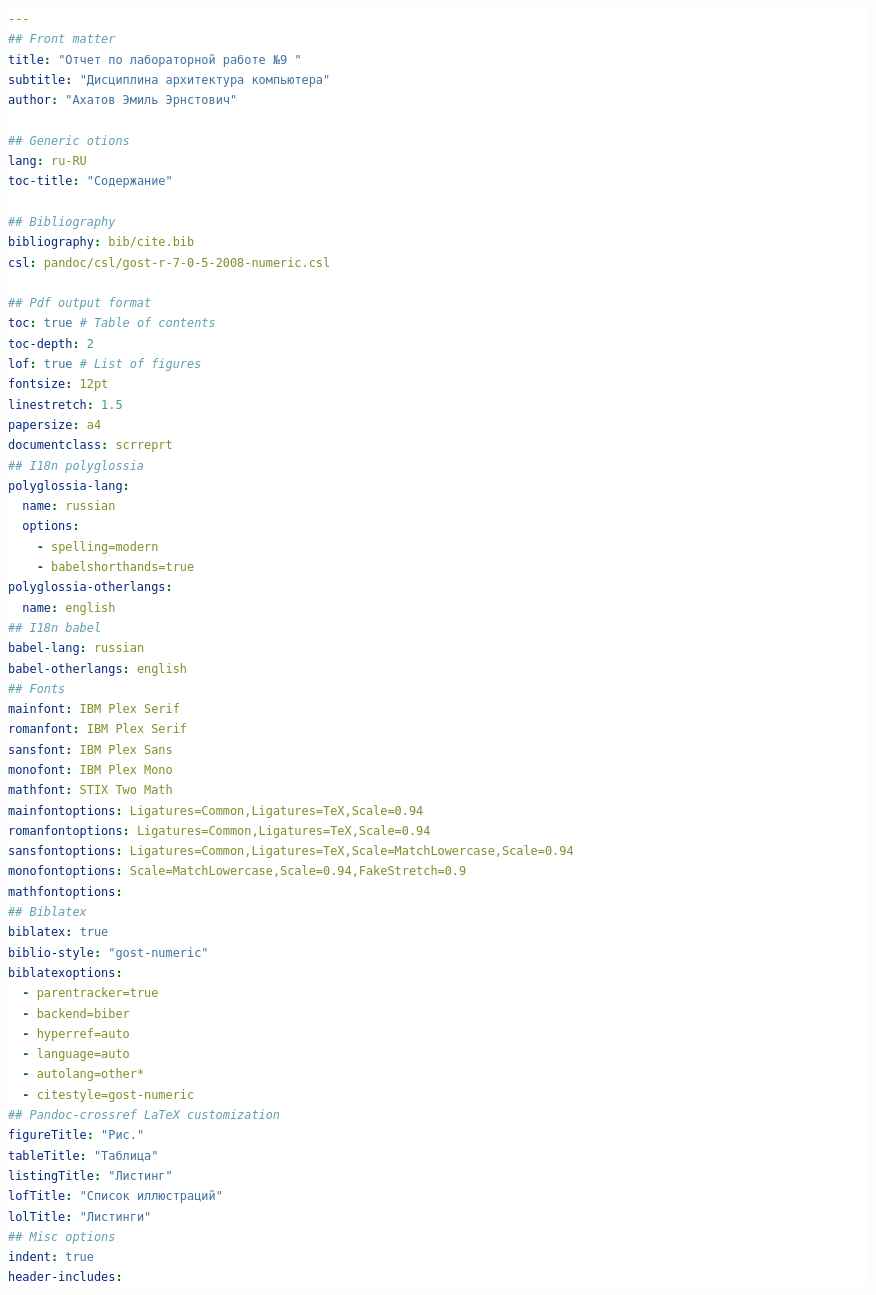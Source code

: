 ```yaml
---
## Front matter
title: "Отчет по лабораторной работе №9 "
subtitle: "Дисциплина архитектура компьютера"
author: "Ахатов Эмиль Эрнстович"

## Generic otions
lang: ru-RU
toc-title: "Содержание"

## Bibliography
bibliography: bib/cite.bib
csl: pandoc/csl/gost-r-7-0-5-2008-numeric.csl

## Pdf output format
toc: true # Table of contents
toc-depth: 2
lof: true # List of figures
fontsize: 12pt
linestretch: 1.5
papersize: a4
documentclass: scrreprt
## I18n polyglossia
polyglossia-lang:
  name: russian
  options:
	- spelling=modern
	- babelshorthands=true
polyglossia-otherlangs:
  name: english
## I18n babel
babel-lang: russian
babel-otherlangs: english
## Fonts
mainfont: IBM Plex Serif
romanfont: IBM Plex Serif
sansfont: IBM Plex Sans
monofont: IBM Plex Mono
mathfont: STIX Two Math
mainfontoptions: Ligatures=Common,Ligatures=TeX,Scale=0.94
romanfontoptions: Ligatures=Common,Ligatures=TeX,Scale=0.94
sansfontoptions: Ligatures=Common,Ligatures=TeX,Scale=MatchLowercase,Scale=0.94
monofontoptions: Scale=MatchLowercase,Scale=0.94,FakeStretch=0.9
mathfontoptions:
## Biblatex
biblatex: true
biblio-style: "gost-numeric"
biblatexoptions:
  - parentracker=true
  - backend=biber
  - hyperref=auto
  - language=auto
  - autolang=other*
  - citestyle=gost-numeric
## Pandoc-crossref LaTeX customization
figureTitle: "Рис."
tableTitle: "Таблица"
listingTitle: "Листинг"
lofTitle: "Список иллюстраций"
lolTitle: "Листинги"
## Misc options
indent: true
header-includes:
```